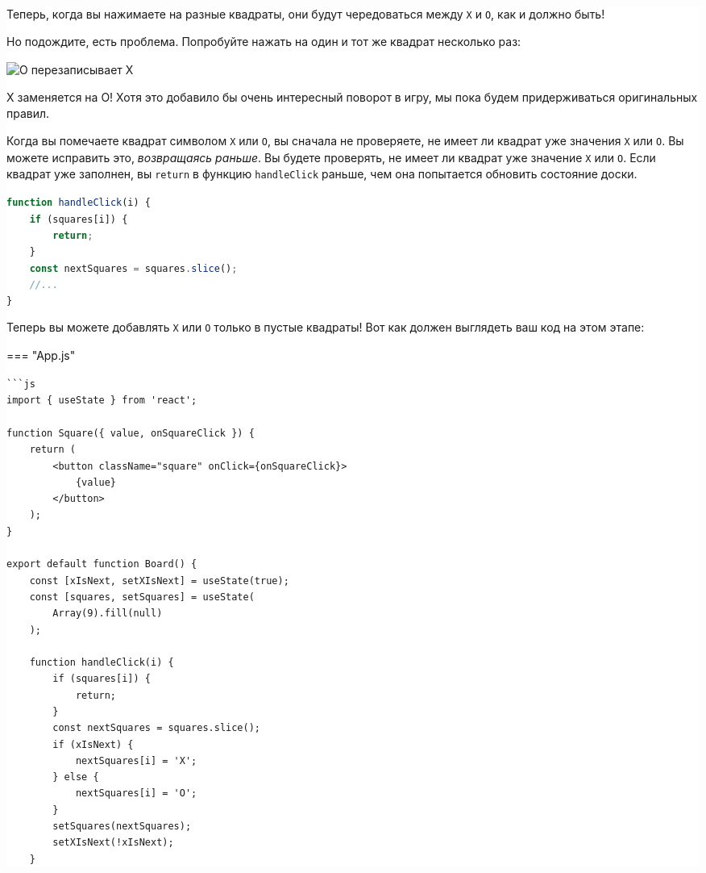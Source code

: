 Теперь, когда вы нажимаете на разные квадраты, они будут чередоваться между `X` и `O`, как и должно быть!

Но подождите, есть проблема. Попробуйте нажать на один и тот же квадрат несколько раз:

![O перезаписывает X](o-replaces-x.gif)

X заменяется на O! Хотя это добавило бы очень интересный поворот в игру, мы пока будем придерживаться оригинальных правил.

Когда вы помечаете квадрат символом `X` или `O`, вы сначала не проверяете, не имеет ли квадрат уже значения `X` или `O`. Вы можете исправить это, _возвращаясь раньше_. Вы будете проверять, не имеет ли квадрат уже значение `X` или `O`. Если квадрат уже заполнен, вы `return` в функцию `handleClick` раньше, чем она попытается обновить состояние доски.

```js hl_lines="2-4"
function handleClick(i) {
    if (squares[i]) {
        return;
    }
    const nextSquares = squares.slice();
    //...
}
```

Теперь вы можете добавлять `X` или `O` только в пустые квадраты! Вот как должен выглядеть ваш код на этом этапе:

=== "App.js"

    ```js
    import { useState } from 'react';

    function Square({ value, onSquareClick }) {
    	return (
    		<button className="square" onClick={onSquareClick}>
    			{value}
    		</button>
    	);
    }

    export default function Board() {
    	const [xIsNext, setXIsNext] = useState(true);
    	const [squares, setSquares] = useState(
    		Array(9).fill(null)
    	);

    	function handleClick(i) {
    		if (squares[i]) {
    			return;
    		}
    		const nextSquares = squares.slice();
    		if (xIsNext) {
    			nextSquares[i] = 'X';
    		} else {
    			nextSquares[i] = 'O';
    		}
    		setSquares(nextSquares);
    		setXIsNext(!xIsNext);
    	}
